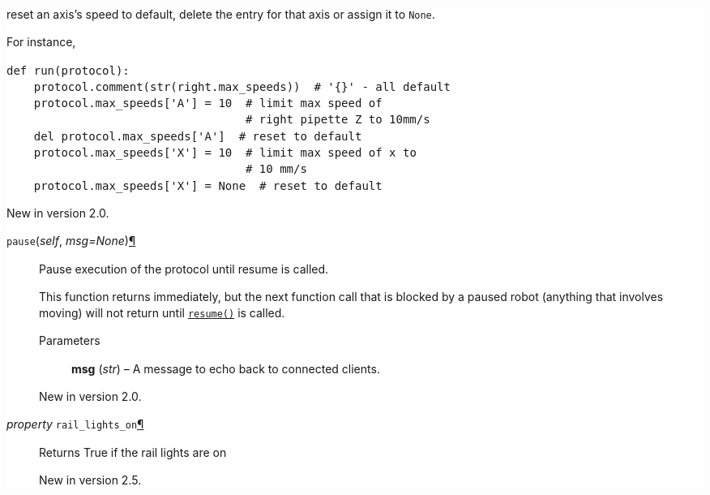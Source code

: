 reset an axis’s speed to default, delete the entry for that axis
or assign it to <code class="docutils literal notranslate"><span class="pre">None</span></code>.</p>
<p>For instance,</p>
<div class="highlight-py notranslate"><div class="highlight"><pre><span></span><span class="k">def</span> <span class="nf">run</span><span class="p">(</span><span class="n">protocol</span><span class="p">):</span>
    <span class="n">protocol</span><span class="o">.</span><span class="n">comment</span><span class="p">(</span><span class="nb">str</span><span class="p">(</span><span class="n">right</span><span class="o">.</span><span class="n">max_speeds</span><span class="p">))</span>  <span class="c1"># '{}' - all default</span>
    <span class="n">protocol</span><span class="o">.</span><span class="n">max_speeds</span><span class="p">[</span><span class="s1">'A'</span><span class="p">]</span> <span class="o">=</span> <span class="mi">10</span>  <span class="c1"># limit max speed of</span>
                                   <span class="c1"># right pipette Z to 10mm/s</span>
    <span class="k">del</span> <span class="n">protocol</span><span class="o">.</span><span class="n">max_speeds</span><span class="p">[</span><span class="s1">'A'</span><span class="p">]</span>  <span class="c1"># reset to default</span>
    <span class="n">protocol</span><span class="o">.</span><span class="n">max_speeds</span><span class="p">[</span><span class="s1">'X'</span><span class="p">]</span> <span class="o">=</span> <span class="mi">10</span>  <span class="c1"># limit max speed of x to</span>
                                   <span class="c1"># 10 mm/s</span>
    <span class="n">protocol</span><span class="o">.</span><span class="n">max_speeds</span><span class="p">[</span><span class="s1">'X'</span><span class="p">]</span> <span class="o">=</span> <span class="kc">None</span>  <span class="c1"># reset to default</span>
</pre></div>
</div>
<div class="versionadded">
<p><span class="versionmodified added">New in version 2.0.</span></p>
</div>
</dd></dl>
<dl class="method">
<dt id="opentrons.protocol_api.contexts.ProtocolContext.pause">
<code class="sig-name descname">pause</code><span class="sig-paren">(</span><em class="sig-param">self</em>, <em class="sig-param">msg=None</em><span class="sig-paren">)</span><a class="headerlink" href="#opentrons.protocol_api.contexts.ProtocolContext.pause" title="Permalink to this definition">¶</a></dt>
<dd><p>Pause execution of the protocol until resume is called.</p>
<p>This function returns immediately, but the next function call that
is blocked by a paused robot (anything that involves moving) will
not return until <a class="reference internal" href="#opentrons.protocol_api.contexts.ProtocolContext.resume" title="opentrons.protocol_api.contexts.ProtocolContext.resume"><code class="xref py py-meth docutils literal notranslate"><span class="pre">resume()</span></code></a> is called.</p>
<dl class="field-list simple">
<dt class="field-odd">Parameters</dt>
<dd class="field-odd"><p><strong>msg</strong> (<em>str</em>) – A message to echo back to connected clients.</p>
</dd>
</dl>
<div class="versionadded">
<p><span class="versionmodified added">New in version 2.0.</span></p>
</div>
</dd></dl>
<dl class="method">
<dt id="opentrons.protocol_api.contexts.ProtocolContext.rail_lights_on">
<em class="property">property </em><code class="sig-name descname">rail_lights_on</code><a class="headerlink" href="#opentrons.protocol_api.contexts.ProtocolContext.rail_lights_on" title="Permalink to this definition">¶</a></dt>
<dd><p>Returns True if the rail lights are on</p>
<div class="versionadded">
<p><span class="versionmodified added">New in version 2.5.</span></p>
</div>
</dd></dl>
<dl class="method">